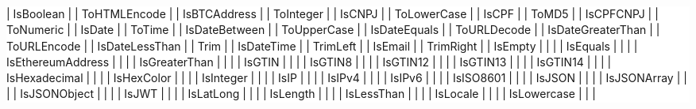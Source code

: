 | IsBoolean | | ToHTMLEncode | 
| IsBTCAddress | | ToInteger | 
| IsCNPJ | | ToLowerCase | 
| IsCPF | | ToMD5 | 
| IsCPFCNPJ | | ToNumeric | 
| IsDate | | ToTime | 
| IsDateBetween | | ToUpperCase | 
| IsDateEquals | | ToURLDecode | 
| IsDateGreaterThan | | ToURLEncode | 
| IsDateLessThan | | Trim | 
| IsDateTime | | TrimLeft | 
| IsEmail | | TrimRight | 
| IsEmpty | | | 
| IsEquals | | | 
| IsEthereumAddress | | | 
| IsGreaterThan | | | 
| IsGTIN | | | 
| IsGTIN8 | | | 
| IsGTIN12 | | | 
| IsGTIN13 | | | 
| IsGTIN14 | | | 
| IsHexadecimal | | | 
| IsHexColor | | | 
| IsInteger | | | 
| IsIP | | | 
| IsIPv4 | | | 
| IsIPv6 | | | 
| IsISO8601 | | | 
| IsJSON | | | 
| IsJSONArray | | | 
| IsJSONObject | | | 
| IsJWT | | | 
| IsLatLong | | | 
| IsLength | | | 
| IsLessThan | | | 
| IsLocale | | | 
| IsLowercase | | | 